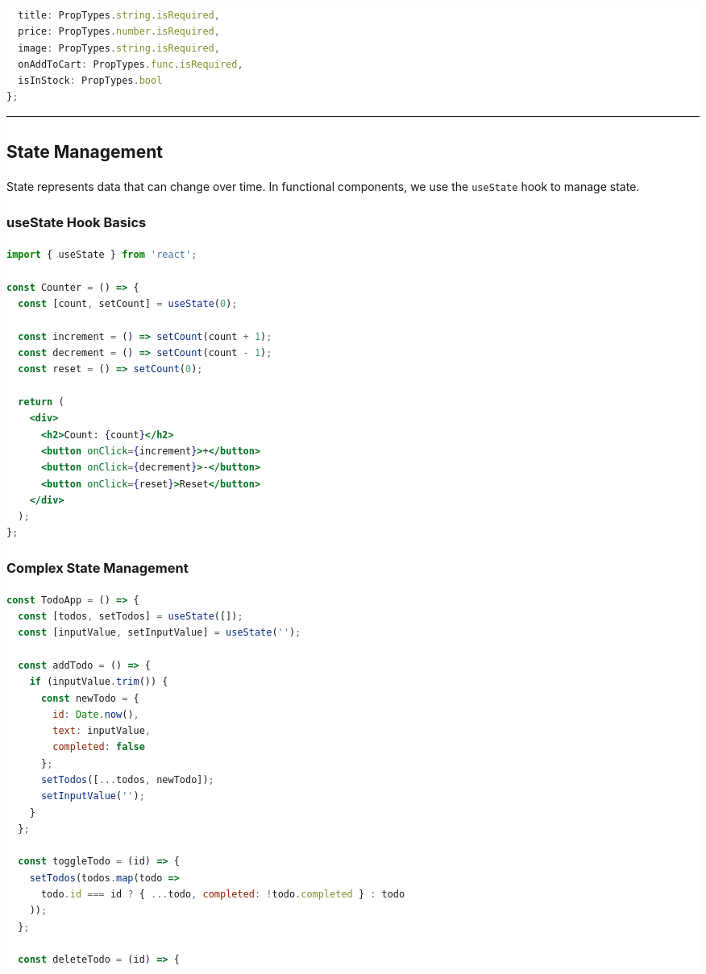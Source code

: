 ```jsx
  title: PropTypes.string.isRequired,
  price: PropTypes.number.isRequired,
  image: PropTypes.string.isRequired,
  onAddToCart: PropTypes.func.isRequired,
  isInStock: PropTypes.bool
};
```

---

## State Management

State represents data that can change over time. In functional components, we use the `useState` hook to manage state.

### useState Hook Basics

```jsx
import { useState } from 'react';

const Counter = () => {
  const [count, setCount] = useState(0);
  
  const increment = () => setCount(count + 1);
  const decrement = () => setCount(count - 1);
  const reset = () => setCount(0);
  
  return (
    <div>
      <h2>Count: {count}</h2>
      <button onClick={increment}>+</button>
      <button onClick={decrement}>-</button>
      <button onClick={reset}>Reset</button>
    </div>
  );
};
```

### Complex State Management

```jsx
const TodoApp = () => {
  const [todos, setTodos] = useState([]);
  const [inputValue, setInputValue] = useState('');
  
  const addTodo = () => {
    if (inputValue.trim()) {
      const newTodo = {
        id: Date.now(),
        text: inputValue,
        completed: false
      };
      setTodos([...todos, newTodo]);
      setInputValue('');
    }
  };
  
  const toggleTodo = (id) => {
    setTodos(todos.map(todo =>
      todo.id === id ? { ...todo, completed: !todo.completed } : todo
    ));
  };
  
  const deleteTodo = (id) => {
```